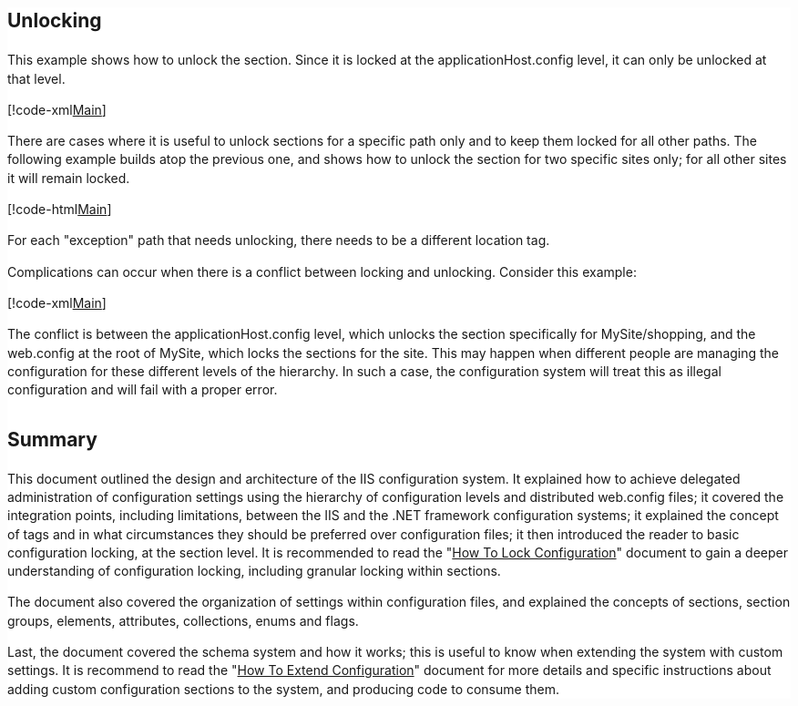 ## Unlocking

This example shows how to unlock the section. Since it is locked at the applicationHost.config level, it can only be unlocked at that level.

[!code-xml[Main](deep-dive-into-iis-configuration-with-iis-7-and-iis-8/samples/sample7.xml)]

There are cases where it is useful to unlock sections for a specific path only and to keep them locked for all other paths. The following example builds atop the previous one, and shows how to unlock the section for two specific sites only; for all other sites it will remain locked.

[!code-html[Main](deep-dive-into-iis-configuration-with-iis-7-and-iis-8/samples/sample8.html)]

For each "exception" path that needs unlocking, there needs to be a different location tag.

Complications can occur when there is a conflict between locking and unlocking. Consider this example:

[!code-xml[Main](deep-dive-into-iis-configuration-with-iis-7-and-iis-8/samples/sample9.xml)]

The conflict is between the applicationHost.config level, which unlocks the section specifically for MySite/shopping, and the web.config at the root of MySite, which locks the sections for the site. This may happen when different people are managing the configuration for these different levels of the hierarchy. In such a case, the configuration system will treat this as illegal configuration and will fail with a proper error.

<a id="Summary"></a>

## Summary

This document outlined the design and architecture of the IIS configuration system. It explained how to achieve delegated administration of configuration settings using the hierarchy of configuration levels and distributed web.config files; it covered the integration points, including limitations, between the IIS and the .NET framework configuration systems; it explained the concept of tags and in what circumstances they should be preferred over configuration files; it then introduced the reader to basic configuration locking, at the section level. It is recommended to read the "[How To Lock Configuration](../planning-for-security/how-to-use-locking-in-iis-configuration.md)" document to gain a deeper understanding of configuration locking, including granular locking within sections.

The document also covered the organization of settings within configuration files, and explained the concepts of sections, section groups, elements, attributes, collections, enums and flags.

Last, the document covered the schema system and how it works; this is useful to know when extending the system with custom settings. It is recommend to read the "[How To Extend Configuration](../../develop/extending-iis-configuration/index.md)" document for more details and specific instructions about adding custom configuration sections to the system, and producing code to consume them.